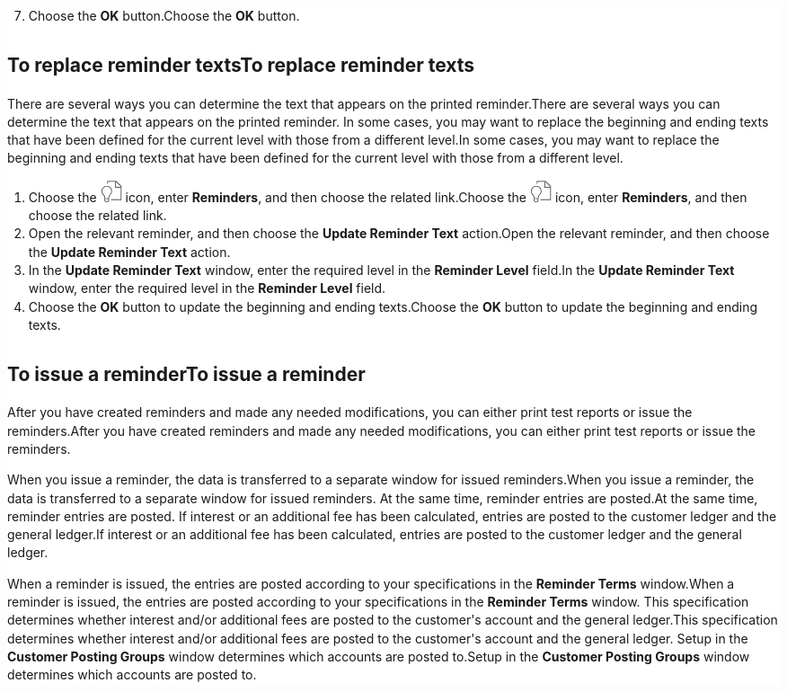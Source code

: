 7. <span data-ttu-id="60ff2-219">Choose the **OK** button.</span><span class="sxs-lookup"><span data-stu-id="60ff2-219">Choose the **OK** button.</span></span>

## <a name="to-replace-reminder-texts"></a><span data-ttu-id="60ff2-220">To replace reminder texts</span><span class="sxs-lookup"><span data-stu-id="60ff2-220">To replace reminder texts</span></span>  
<span data-ttu-id="60ff2-221">There are several ways you can determine the text that appears on the printed reminder.</span><span class="sxs-lookup"><span data-stu-id="60ff2-221">There are several ways you can determine the text that appears on the printed reminder.</span></span> <span data-ttu-id="60ff2-222">In some cases, you may want to replace the beginning and ending texts that have been defined for the current level with those from a different level.</span><span class="sxs-lookup"><span data-stu-id="60ff2-222">In some cases, you may want to replace the beginning and ending texts that have been defined for the current level with those from a different level.</span></span>

1. <span data-ttu-id="60ff2-223">Choose the ![Search for Page or Report](media/ui-search/search_small.png "Search for Page or Report icon") icon, enter **Reminders**, and then choose the related link.</span><span class="sxs-lookup"><span data-stu-id="60ff2-223">Choose the ![Search for Page or Report](media/ui-search/search_small.png "Search for Page or Report icon") icon, enter **Reminders**, and then choose the related link.</span></span>
2. <span data-ttu-id="60ff2-224">Open the relevant reminder, and then choose the **Update Reminder Text** action.</span><span class="sxs-lookup"><span data-stu-id="60ff2-224">Open the relevant reminder, and then choose the **Update Reminder Text** action.</span></span>
3. <span data-ttu-id="60ff2-225">In the **Update Reminder Text** window, enter the required level in the **Reminder Level** field.</span><span class="sxs-lookup"><span data-stu-id="60ff2-225">In the **Update Reminder Text** window, enter the required level in the **Reminder Level** field.</span></span>
3. <span data-ttu-id="60ff2-226">Choose the **OK** button to update the beginning and ending texts.</span><span class="sxs-lookup"><span data-stu-id="60ff2-226">Choose the **OK** button to update the beginning and ending texts.</span></span>

## <a name="to-issue-a-reminder"></a><span data-ttu-id="60ff2-227">To issue a reminder</span><span class="sxs-lookup"><span data-stu-id="60ff2-227">To issue a reminder</span></span>
<span data-ttu-id="60ff2-228">After you have created reminders and made any needed modifications, you can either print test reports or issue the reminders.</span><span class="sxs-lookup"><span data-stu-id="60ff2-228">After you have created reminders and made any needed modifications, you can either print test reports or issue the reminders.</span></span>

<span data-ttu-id="60ff2-229">When you issue a reminder, the data is transferred to a separate window for issued reminders.</span><span class="sxs-lookup"><span data-stu-id="60ff2-229">When you issue a reminder, the data is transferred to a separate window for issued reminders.</span></span> <span data-ttu-id="60ff2-230">At the same time, reminder entries are posted.</span><span class="sxs-lookup"><span data-stu-id="60ff2-230">At the same time, reminder entries are posted.</span></span> <span data-ttu-id="60ff2-231">If interest or an additional fee has been calculated, entries are posted to the customer ledger and the general ledger.</span><span class="sxs-lookup"><span data-stu-id="60ff2-231">If interest or an additional fee has been calculated, entries are posted to the customer ledger and the general ledger.</span></span>

<span data-ttu-id="60ff2-232">When a reminder is issued, the entries are posted according to your specifications in the **Reminder Terms** window.</span><span class="sxs-lookup"><span data-stu-id="60ff2-232">When a reminder is issued, the entries are posted according to your specifications in the **Reminder Terms** window.</span></span> <span data-ttu-id="60ff2-233">This specification determines whether interest and/or additional fees are posted to the customer's account and the general ledger.</span><span class="sxs-lookup"><span data-stu-id="60ff2-233">This specification determines whether interest and/or additional fees are posted to the customer's account and the general ledger.</span></span> <span data-ttu-id="60ff2-234">Setup in the **Customer Posting Groups** window determines which accounts are posted to.</span><span class="sxs-lookup"><span data-stu-id="60ff2-234">Setup in the **Customer Posting Groups** window determines which accounts are posted to.</span></span>
